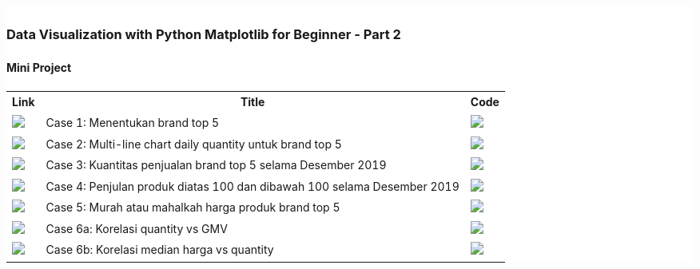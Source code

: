 ### <br>Data Visualization with Python Matplotlib for Beginner - Part 2
#### Mini Project
<table>
<tr>
    <th>Link</th>
    <th>Title</th>
    <th>Code</th>
</tr>
<tr>
    <td><a href="https://academy.dqlab.id/main/livecode/165/321/1504?pr=0"><img src="link.png" width="25"></td>
    <td>Case 1: Menentukan brand top 5</td>
    <td><a href="https://github.com/anggundw/Dqlab-/blob/main/Data%20Visualization%20with%20Python%20Matplotlib%20for%20Beginner%20-%20Part%202/Mini%20Project/case1.py"><img src="code.png" width="25"></td>
</tr>
<tr>
    <td><a href="https://academy.dqlab.id/main/livecode/165/321/1505?pr=0"><img src="link.png" width="25"></td>
    <td>Case 2: Multi-line chart daily quantity untuk brand top 5</td>
    <td><a href="https://github.com/anggundw/Dqlab-/blob/main/Data%20Visualization%20with%20Python%20Matplotlib%20for%20Beginner%20-%20Part%202/Mini%20Project/case2.py"><img src="code.png" width="25"></td>
</tr>
<tr>
    <td><a href="https://academy.dqlab.id/main/livecode/165/321/1506?pr=0"><img src="link.png" width="25"></td>
    <td>Case 3: Kuantitas penjualan brand top 5 selama Desember 2019</td>
    <td><a href="https://github.com/anggundw/Dqlab-/blob/main/Data%20Visualization%20with%20Python%20Matplotlib%20for%20Beginner%20-%20Part%202/Mini%20Project/case3.py"><img src="code.png" width="25"></td>
</tr>
<tr>
    <td><a href="https://academy.dqlab.id/main/livecode/165/321/1507?pr=0"><img src="link.png" width="25"></td>
    <td>Case 4: Penjulan produk diatas 100 dan dibawah 100 selama Desember 2019</td>
    <td><a href="https://github.com/anggundw/Dqlab-/blob/main/Data%20Visualization%20with%20Python%20Matplotlib%20for%20Beginner%20-%20Part%202/Mini%20Project/case4.py"><img src="code.png" width="25"></td>
</tr>
<tr>
    <td><a href="https://academy.dqlab.id/main/livecode/165/321/1508?pr=0"><img src="link.png" width="25"></td>
    <td>Case 5: Murah atau mahalkah harga produk brand top 5</td>
    <td><a href="https://github.com/anggundw/Dqlab-/blob/main/Data%20Visualization%20with%20Python%20Matplotlib%20for%20Beginner%20-%20Part%202/Mini%20Project/case5.py"><img src="code.png" width="25"></td>
</tr>
<tr>
    <td><a href="https://academy.dqlab.id/main/livecode/165/321/1509?pr=0"><img src="link.png" width="25"></td>
    <td>Case 6a: Korelasi quantity vs GMV</td>
    <td><a href="https://github.com/anggundw/Dqlab-/blob/main/Data%20Visualization%20with%20Python%20Matplotlib%20for%20Beginner%20-%20Part%202/Mini%20Project/case6a.py"><img src="code.png" width="25"></td>
</tr>
<tr>
    <td><a href="https://academy.dqlab.id/main/livecode/165/321/2403?pr=0"><img src="link.png" width="25"></td>
    <td>Case 6b: Korelasi median harga vs quantity</td>
    <td><a href="https://github.com/anggundw/Dqlab-/blob/main/Data%20Visualization%20with%20Python%20Matplotlib%20for%20Beginner%20-%20Part%202/Mini%20Project/case6b.py"><img src="code.png" width="25"></td>
</tr>
</table>
